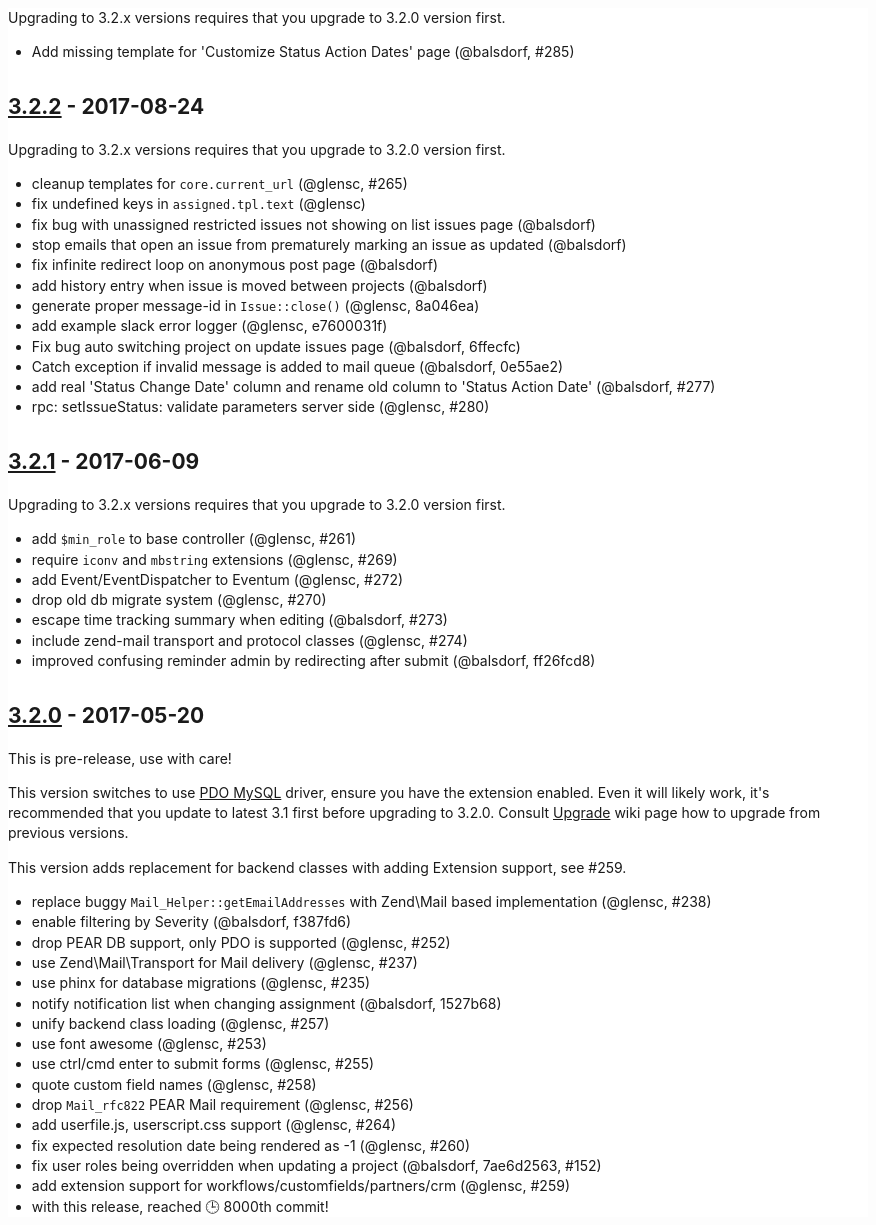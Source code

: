 Upgrading to 3.2.x versions requires that you upgrade to 3.2.0 version first.

- Add missing template for 'Customize Status Action Dates' page (@balsdorf, #285)

[3.2.3]: https://github.com/eventum/eventum/compare/v3.2.2...v3.2.3

## [3.2.2] - 2017-08-24

Upgrading to 3.2.x versions requires that you upgrade to 3.2.0 version first.

- cleanup templates for `core.current_url` (@glensc, #265)
- fix undefined keys in `assigned.tpl.text` (@glensc)
- fix bug with unassigned restricted issues not showing on list issues page (@balsdorf)
- stop emails that open an issue from prematurely marking an issue as updated (@balsdorf)
- fix infinite redirect loop on anonymous post page (@balsdorf)
- add history entry when issue is moved between projects (@balsdorf)
- generate proper message-id in `Issue::close()` (@glensc, 8a046ea)
- add example slack error logger (@glensc, e7600031f)
- Fix bug auto switching project on update issues page (@balsdorf, 6ffecfc)
- Catch exception if invalid message is added to mail queue (@balsdorf, 0e55ae2)
- add real 'Status Change Date' column and rename old column to 'Status Action Date' (@balsdorf, #277)
- rpc: setIssueStatus: validate parameters server side (@glensc, #280)

[3.2.2]: https://github.com/eventum/eventum/compare/v3.2.1...v3.2.2

## [3.2.1] - 2017-06-09

Upgrading to 3.2.x versions requires that you upgrade to 3.2.0 version first.

- add `$min_role` to base controller (@glensc, #261)
- require `iconv` and `mbstring` extensions (@glensc, #269)
- add Event/EventDispatcher to Eventum (@glensc, #272)
- drop old db migrate system (@glensc, #270)
- escape time tracking summary when editing (@balsdorf, #273)
- include zend-mail transport and protocol classes (@glensc, #274)
- improved confusing reminder admin by redirecting after submit (@balsdorf, ff26fcd8)

[3.2.1]: https://github.com/eventum/eventum/compare/v3.2.0...v3.2.1

## [3.2.0] - 2017-05-20

This is pre-release, use with care!

This version switches to use [PDO MySQL] driver, ensure you have the extension enabled.
Even it will likely work, it's recommended that you update to latest 3.1 first before upgrading to 3.2.0.
Consult [Upgrade] wiki page how to upgrade from previous versions.

This version adds replacement for backend classes with adding Extension support, see #259.

- replace buggy `Mail_Helper::getEmailAddresses` with Zend\Mail based implementation (@glensc, #238)
- enable filtering by Severity (@balsdorf, f387fd6)
- drop PEAR DB support, only PDO is supported (@glensc, #252)
- use Zend\Mail\Transport for Mail delivery (@glensc, #237)
- use phinx for database migrations (@glensc, #235)
- notify notification list when changing assignment (@balsdorf, 1527b68)
- unify backend class loading (@glensc, #257)
- use font awesome (@glensc, #253)
- use ctrl/cmd enter to submit forms (@glensc, #255)
- quote custom field names (@glensc, #258)
- drop `Mail_rfc822` PEAR Mail requirement (@glensc, #256)
- add userfile.js, userscript.css support (@glensc, #264)
- fix expected resolution date being rendered as -1 (@glensc, #260)
- fix user roles being overridden when updating a project (@balsdorf, 7ae6d2563, #152)
- add extension support for workflows/customfields/partners/crm (@glensc, #259)
- with this release, reached 🕒 8000th commit!


[3.10.7]: https://github.com/eventum/eventum/compare/v3.10.6...master
[3.10.6]: https://github.com/eventum/eventum/compare/v3.10.5...v3.10.6
[3.10.5]: https://github.com/eventum/eventum/compare/v3.10.4...v3.10.5
[3.10.4]: https://github.com/eventum/eventum/compare/v3.10.3...v3.10.4
[3.10.3]: https://github.com/eventum/eventum/compare/v3.10.2...v3.10.3
[3.10.2]: https://github.com/eventum/eventum/compare/v3.10.1...v3.10.2
[3.10.1]: https://github.com/eventum/eventum/compare/v3.10.0...v3.10.1
[3.10.0]: https://github.com/eventum/eventum/compare/v3.9.12...v3.10.0
[3.9.12]: https://github.com/eventum/eventum/compare/v3.9.11...v3.9.12
[3.9.11]: https://github.com/eventum/eventum/compare/v3.9.10...v3.9.11
[1000th]: https://github.com/eventum/eventum/pull/1000
[3.9.10]: https://github.com/eventum/eventum/compare/v3.9.9...v3.9.10
[3.9.9]: https://github.com/eventum/eventum/compare/v3.9.8...v3.9.9
[3.9.8]: https://github.com/eventum/eventum/compare/v3.9.7...v3.9.8
[3.9.7]: https://github.com/eventum/eventum/compare/v3.9.6...v3.9.7
[3.9.6]: https://github.com/eventum/eventum/compare/v3.9.5...v3.9.6
[3.9.5]: https://github.com/eventum/eventum/compare/v3.9.4...v3.9.5
[3.9.4]: https://github.com/eventum/eventum/compare/v3.9.3...v3.9.4
[3.9.3]: https://github.com/eventum/eventum/compare/v3.9.2...v3.9.3
[3.9.2]: https://github.com/eventum/eventum/compare/v3.9.1...v3.9.2
[3.9.1]: https://github.com/eventum/eventum/compare/v3.9.0...v3.9.1
[3.9.0]: https://github.com/eventum/eventum/compare/v3.9.0...v3.9.0
[3.8.17]: https://github.com/eventum/eventum/compare/v3.8.16...v3.8.17
[3.8.16]: https://github.com/eventum/eventum/compare/v3.8.15...v3.8.16
[3.8.15]: https://github.com/eventum/eventum/compare/v3.8.14...v3.8.15
[3.8.14]: https://github.com/eventum/eventum/compare/v3.8.13...v3.8.14
[3.8.13]: https://github.com/eventum/eventum/compare/v3.8.12...v3.8.13
[11000th]: https://github.com/eventum/eventum/tree/8a9b4c15ba6986331c99fd0f83a757d4594bfb19
[3.8.12]: https://github.com/eventum/eventum/compare/v3.8.11...v3.8.12
[3.8.11]: https://github.com/eventum/eventum/compare/v3.8.10...v3.8.11
[3.8.10]: https://github.com/eventum/eventum/compare/v3.8.9...v3.8.10
[3.8.9]: https://github.com/eventum/eventum/compare/v3.8.8...v3.8.9
[3.8.8]: https://github.com/eventum/eventum/compare/v3.8.7...v3.8.8
[3.8.7]: https://github.com/eventum/eventum/compare/v3.8.6...v3.8.7
[3.8.6]: https://github.com/eventum/eventum/compare/v3.8.6...v3.8.6
[3.8.5]: https://github.com/eventum/eventum/compare/v3.8.4...v3.8.5
[3.8.4]: https://github.com/eventum/eventum/compare/v3.8.3...v3.8.4
[3.8.3]: https://github.com/eventum/eventum/compare/v3.8.2...v3.8.3
[3.8.2]: https://github.com/eventum/eventum/compare/v3.8.1...v3.8.2
[3.8.1]: https://github.com/eventum/eventum/compare/v3.8.0...v3.8.1
[3.8.0]: https://github.com/eventum/eventum/compare/v3.7.4...v3.8.0
[3.7.4]: https://github.com/eventum/eventum/compare/v3.7.3...v3.7.4
[3.7.3]: https://github.com/eventum/eventum/compare/v3.7.2...v3.7.3
[10000th]: https://github.com/eventum/eventum/tree/8fd920c3f4328a2592a07886d4dab9ce6da43e50
[3.7.2]: https://github.com/eventum/eventum/compare/v3.7.1...v3.7.2
[3.7.1]: https://github.com/eventum/eventum/compare/v3.7.0...v3.7.1
[3.7.0]: https://github.com/eventum/eventum/compare/v3.6.7...v3.7.0
[3.6.7]: https://github.com/eventum/eventum/compare/v3.6.6...v3.6.7
[3.6.6]: https://github.com/eventum/eventum/compare/v3.6.5...v3.6.6
[3.6.5]: https://github.com/eventum/eventum/compare/v3.6.4...v3.6.5
[3.6.4]: https://github.com/eventum/eventum/compare/v3.6.3...v3.6.4
[3.6.3]: https://github.com/eventum/eventum/compare/v3.6.2...v3.6.3
[3.6.2]: https://github.com/eventum/eventum/compare/v3.6.1...v3.6.2
[3.6.1]: https://github.com/eventum/eventum/compare/v3.6.0...v3.6.1
[3.6.0]: https://github.com/eventum/eventum/compare/v3.5.6...v3.6.0
[#426]: https://github.com/eventum/eventum/pull/426
[3.5.6]: https://github.com/eventum/eventum/compare/v3.5.5...v3.5.6
[3.5.5]: https://github.com/eventum/eventum/compare/v3.5.4...v3.5.5
[3.5.4]: https://github.com/eventum/eventum/compare/v3.5.3...v3.5.4
[3.5.3]: https://github.com/eventum/eventum/compare/v3.5.2...v3.5.3
[3.5.2]: https://github.com/eventum/eventum/compare/v3.5.1...v3.5.2
[CVE-2018-11569]: https://cve.mitre.org/cgi-bin/cvename.cgi?name=2018-11569
[CVE-2018-12621]: https://cve.mitre.org/cgi-bin/cvename.cgi?name=2018-12621
[CVE-2018-12622]: https://cve.mitre.org/cgi-bin/cvename.cgi?name=2018-12622
[CVE-2018-12623]: https://cve.mitre.org/cgi-bin/cvename.cgi?name=2018-12623
[CVE-2018-12624]: https://cve.mitre.org/cgi-bin/cvename.cgi?name=2018-12624
[CVE-2018-12625]: https://cve.mitre.org/cgi-bin/cvename.cgi?name=2018-12625
[CVE-2018-12626]: https://cve.mitre.org/cgi-bin/cvename.cgi?name=2018-12626
[CVE-2018-12627]: https://cve.mitre.org/cgi-bin/cvename.cgi?name=2018-12627
[CVE-2018-12628]: https://cve.mitre.org/cgi-bin/cvename.cgi?name=2018-12628
[3.5.1]: https://github.com/eventum/eventum/compare/v3.5.0...v3.5.1
[3.5.0]: https://github.com/eventum/eventum/compare/v3.4.4...v3.5.0
[3.4.4]: https://github.com/eventum/eventum/compare/v3.4.3...v3.4.4
[3.4.3]: https://github.com/eventum/eventum/compare/v3.4.2...v3.4.3
[3.4.2]: https://github.com/eventum/eventum/compare/v3.4.1...v3.4.2
[3.4.1]: https://github.com/eventum/eventum/compare/v3.4.0...v3.4.1
[3.4.0]: https://github.com/eventum/eventum/compare/v3.3.5...v3.4.0
[3.3.5]: https://github.com/eventum/eventum/compare/v3.3.4...v3.3.5
[3.3.4]: https://github.com/eventum/eventum/compare/v3.3.3...v3.3.4
[3.3.3]: https://github.com/eventum/eventum/compare/v3.3.2...v3.3.3
[3.3.2]: https://github.com/eventum/eventum/compare/v3.3.1...v3.3.2
[3.3.1]: https://github.com/eventum/eventum/compare/v3.3.0...v3.3.1
[3.3.0]: https://github.com/eventum/eventum/compare/v3.2.3...v3.3.0
[Attachments]: docs/wiki/Attachments.md
[3.2.0]: https://github.com/eventum/eventum/compare/v3.1.10...v3.2.0
[PDO MySQL]: http://php.net/manual/en/ref.pdo-mysql.php
[Upgrade]: https://github.com/eventum/eventum/wiki/Upgrading
[3.1.10]: https://github.com/eventum/eventum/compare/v3.1.9...v3.1.10
[3.1.9]: https://github.com/eventum/eventum/compare/v3.1.8...v3.1.9
[3.1.8]: https://github.com/eventum/eventum/compare/v3.1.7...v3.1.8
[3.1.7]: https://github.com/eventum/eventum/compare/v3.1.6...v3.1.7
[3.1.6]: https://github.com/eventum/eventum/compare/v3.1.5...v3.1.6
[3.1.5]: https://github.com/eventum/eventum/compare/v3.1.4...v3.1.5
[3.1.4]: https://github.com/eventum/eventum/compare/v3.1.3...v3.1.4
[3.1.3]: https://github.com/eventum/eventum/compare/v3.1.2...v3.1.3
[3.1.2]: https://github.com/eventum/eventum/compare/v3.1.1...v3.1.2
[3.1.1]: https://github.com/eventum/eventum/compare/v3.1.0...v3.1.1
[3.1.0]: https://github.com/eventum/eventum/compare/v3.0.12...v3.1.0
[7000th]: https://gitter.im/eventum/eventum?at=571fcd410f156f102b41020c
[3.0.12]: https://github.com/eventum/eventum/compare/v3.0.11...v3.0.12
[3.0.11]: https://github.com/eventum/eventum/compare/v3.0.10...v3.0.11
[3.0.10]: https://github.com/eventum/eventum/compare/v3.0.9...v3.0.10
[3.0.9]: https://github.com/eventum/eventum/compare/v3.0.8...v3.0.9
[3.0.8]: https://github.com/eventum/eventum/compare/v3.0.7...v3.0.8
[3.0.7]: https://github.com/eventum/eventum/compare/v3.0.6...v3.0.7
[3.0.6]: https://github.com/eventum/eventum/compare/v3.0.5...v3.0.6
[3.0.5]: https://github.com/eventum/eventum/compare/v3.0.4...v3.0.5
[3.0.4]: https://github.com/eventum/eventum/compare/v3.0.3...v3.0.4
[LP#741768]: https://bugs.launchpad.net/eventum/+bug/741768
[LP#1450152]: https://bugs.launchpad.net/eventum/+bug/1450152
[LP#1494732]: https://bugs.launchpad.net/eventum/+bug/1494732
[LP#1506279]: https://bugs.launchpad.net/eventum/+bug/1506279
[3.0.3]: https://github.com/eventum/eventum/compare/v3.0.2...v3.0.3
[LP#1481894]: https://bugs.launchpad.net/eventum/+bug/1481894
[LP#1494536]: https://bugs.launchpad.net/eventum/+bug/1494536
[LP#1494723]: https://bugs.launchpad.net/eventum/+bug/1494723
[3.0.2]: https://github.com/eventum/eventum/compare/v3.0.1...v3.0.2
[3.0.1]: https://github.com/eventum/eventum/compare/v3.0.0-pre1...v3.0.1
[3.0.0-pre1]: https://github.com/eventum/eventum/compare/v2.4.0-pre1...v3.0.0-pre1
[LP#788699]: https://bugs.launchpad.net/eventum/+bug/788699
[LP#898607]: https://bugs.launchpad.net/eventum/+bug/898607
[LP#1201415]: https://bugs.launchpad.net/eventum/+bug/1201415
[LP#1377921]: https://bugs.launchpad.net/eventum/+bug/1377921
[2.4.0-pre1]: https://github.com/eventum/eventum/compare/v2.3.4...v2.4.0-pre1
[CVE-2014-1631]: http://cve.mitre.org/cgi-bin/cvename.cgi?name=CVE-2014-1631
[CVE-2014-1632]: http://cve.mitre.org/cgi-bin/cvename.cgi?name=CVE-2014-1632
[CWE-276]: http://cwe.mitre.org/data/definitions/276.html
[CWE-94]: http://cwe.mitre.org/data/definitions/94.html
[LP#684907]: https://bugs.launchpad.net/eventum/+bug/684907
[LP#628862]: https://bugs.launchpad.net/eventum/+bug/628862
[LP#641133]: https://bugs.launchpad.net/eventum/+bug/641133
[LP#691398]: https://bugs.launchpad.net/eventum/+bug/691398
[LP#706385]: https://bugs.launchpad.net/eventum/+bug/706385